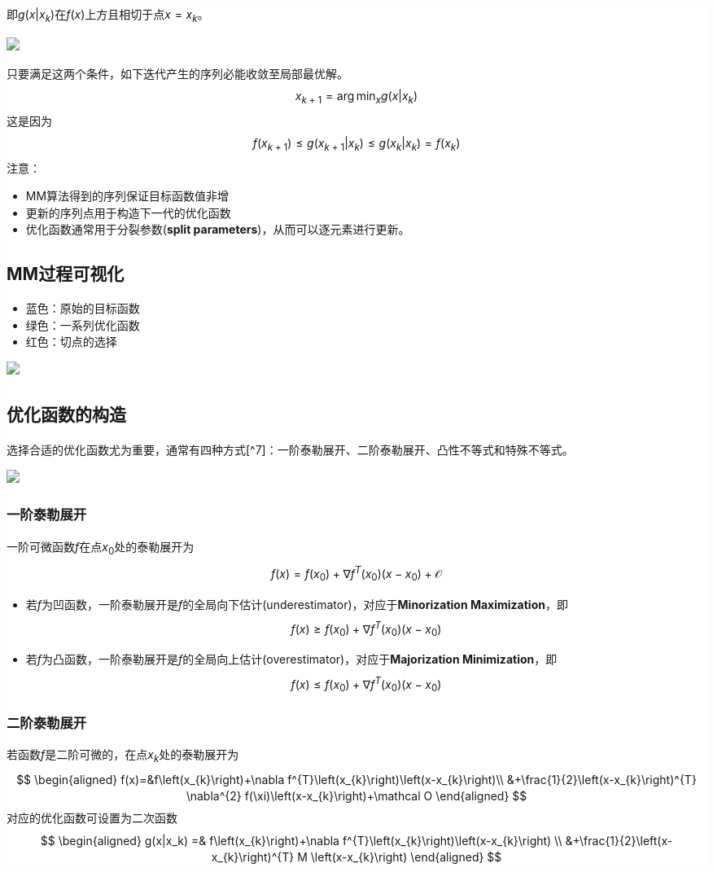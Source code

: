 即$g(x|x_k)$在$f(x)$上方且相切于点$x= x_k$。

![](majorization-minimization/majorizing.png)

只要满足这两个条件，如下迭代产生的序列必能收敛至局部最优解。
$$
x_{k+1} = \arg\min_x g(x|x_k)
$$
这是因为
$$
f(x_{k+1}) \leq g(x_{k+1}|x_k) \leq g(x_k|x_k) = f(x_k)
$$
注意：

- MM算法得到的序列保证目标函数值非增
- 更新的序列点用于构造下一代的优化函数
- 优化函数通常用于分裂参数(**split parameters**)，从而可以逐元素进行更新。

## MM过程可视化

- 蓝色：原始的目标函数
- 绿色：一系列优化函数
- 红色：切点的选择

![](majorization-minimization/vis.gif)

## 优化函数的构造

选择合适的优化函数尤为重要，通常有四种方式[^7]：一阶泰勒展开、二阶泰勒展开、凸性不等式和特殊不等式。

![](majorization-minimization/construction.png)

### 一阶泰勒展开

一阶可微函数$f$在点$x_0$处的泰勒展开为
$$
f(x)=f\left(x_{0}\right)+\nabla f^{T}\left(x_{0}\right)\left(x-x_{0}\right)+\mathcal O
$$

- 若$f$为凹函数，一阶泰勒展开是$f$的全局向下估计(underestimator)，对应于**Minorization Maximization**，即
  $$
  f(x) \geq f\left(x_{0}\right)+\nabla f^{T}\left(x_{0}\right)\left(x-x_{0}\right)
  $$

- 若$f$为凸函数，一阶泰勒展开是$f$的全局向上估计(overestimator)，对应于**Majorization Minimization**，即
  $$
  f(x) \leq f\left(x_{0}\right)+\nabla f^{T}\left(x_{0}\right)\left(x-x_{0}\right)
  $$

### 二阶泰勒展开

若函数$f$是二阶可微的，在点$x_k$处的泰勒展开为
$$
\begin{aligned}
f(x)=&f\left(x_{k}\right)+\nabla f^{T}\left(x_{k}\right)\left(x-x_{k}\right)\\
&+\frac{1}{2}\left(x-x_{k}\right)^{T} \nabla^{2} f(\xi)\left(x-x_{k}\right)+\mathcal O
\end{aligned}
$$
对应的优化函数可设置为二次函数
$$
\begin{aligned}
g(x|x_k) =& f\left(x_{k}\right)+\nabla f^{T}\left(x_{k}\right)\left(x-x_{k}\right) \\
&+\frac{1}{2}\left(x-x_{k}\right)^{T} M \left(x-x_{k}\right)
\end{aligned}
$$

[^1]: <https://seqstat.com/blog/2016-12-24-mm-algorithms/>